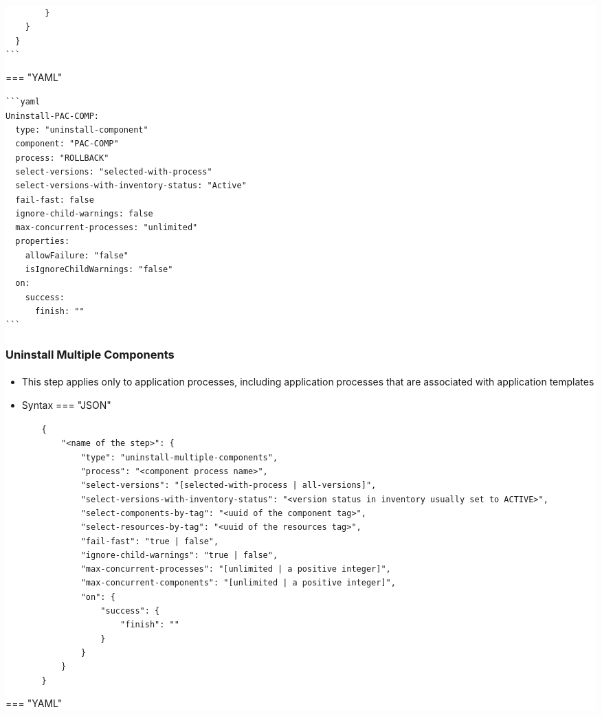             }
        }
      }
    ```
=== "YAML"

    ```yaml
    Uninstall-PAC-COMP:
      type: "uninstall-component"
      component: "PAC-COMP"
      process: "ROLLBACK"
      select-versions: "selected-with-process"
      select-versions-with-inventory-status: "Active"
      fail-fast: false
      ignore-child-warnings: false
      max-concurrent-processes: "unlimited"
      properties:
        allowFailure: "false"
        isIgnoreChildWarnings: "false"
      on:
        success:
          finish: ""
    ```


### Uninstall Multiple Components

* This step applies only to application processes, including application processes that are associated with application templates

- Syntax
=== "JSON"

    ```json5
        { 
            "<name of the step>": {
                "type": "uninstall-multiple-components",
                "process": "<component process name>",
                "select-versions": "[selected-with-process | all-versions]",
                "select-versions-with-inventory-status": "<version status in inventory usually set to ACTIVE>",
                "select-components-by-tag": "<uuid of the component tag>",
                "select-resources-by-tag": "<uuid of the resources tag>",
                "fail-fast": "true | false",
                "ignore-child-warnings": "true | false",
                "max-concurrent-processes": "[unlimited | a positive integer]",
                "max-concurrent-components": "[unlimited | a positive integer]",
                "on": {
                    "success": {
                        "finish": ""
                    }
                }
            }
        }
    ```
=== "YAML"
